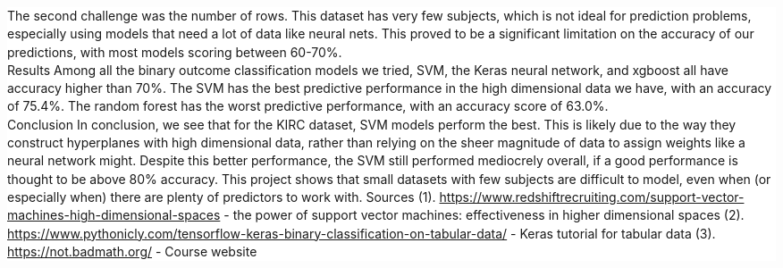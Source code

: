 The second challenge was the number of rows. This dataset has very few subjects, which is not ideal for prediction problems, especially using models that need a lot of data like neural nets. This proved to be a significant limitation on the accuracy of our predictions, with most models scoring between 60-70%.    
Results
Among all the binary outcome classification models we tried, SVM, the Keras neural network, and xgboost all have accuracy higher than 70%. The SVM has the best predictive performance in the high dimensional data we have, with an accuracy of 75.4%. The random forest has the worst predictive performance, with an accuracy score of 63.0%.  
Conclusion
In conclusion, we see that for the KIRC dataset, SVM models perform the best. This is likely due to the way they construct hyperplanes with high dimensional data, rather than relying on the sheer magnitude of data to assign weights like a neural network might. Despite this better performance, the SVM still performed mediocrely overall, if a good performance is thought to be above 80% accuracy. This project shows that small datasets with few subjects are difficult to model, even when (or especially when) there are plenty of predictors to work with.
Sources 
(1). https://www.redshiftrecruiting.com/support-vector-machines-high-dimensional-spaces - the power of support vector machines: effectiveness in higher dimensional spaces
(2). https://www.pythonicly.com/tensorflow-keras-binary-classification-on-tabular-data/ - Keras tutorial for tabular data
(3). https://not.badmath.org/ - Course website
